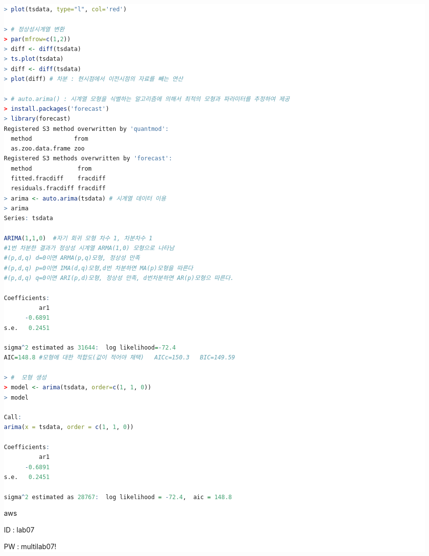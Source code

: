 ```R
> plot(tsdata, type="l", col='red')

> # 정상성시계열 변환
> par(mfrow=c(1,2))
> diff <- diff(tsdata)
> ts.plot(tsdata)
> diff <- diff(tsdata)
> plot(diff) # 차분 : 현시점에서 이전시점의 자료를 빼는 연산

> # auto.arima() : 시계열 모형을 식별하는 알고리즘에 의해서 최적의 모형과 파라미터를 추정하여 제공
> install.packages('forecast')
> library(forecast)
Registered S3 method overwritten by 'quantmod':
  method            from
  as.zoo.data.frame zoo 
Registered S3 methods overwritten by 'forecast':
  method             from    
  fitted.fracdiff    fracdiff
  residuals.fracdiff fracdiff
> arima <- auto.arima(tsdata) # 시계열 데이터 이용 
> arima
Series: tsdata 

ARIMA(1,1,0)  #자기 회귀 모형 차수 1, 차분차수 1
#1번 차분한 결과가 정상성 시계열 ARMA(1,0) 모형으로 나타남
#(p,d,q) d=0이면 ARMA(p,q)모형, 정상성 만족
#(p,d,q) p=0이면 IMA(d,q)모형,d번 차분하면 MA(p)모형을 따른다
#(p,d,q) q=0이면 ARI(p,d)모형, 정상성 만족, d번차분하면 AR(p)모형으 따른다.

Coefficients:
          ar1
      -0.6891
s.e.   0.2451

sigma^2 estimated as 31644:  log likelihood=-72.4
AIC=148.8 #모형에 대한 적합도(값이 적어야 채택)   AICc=150.3   BIC=149.59

> #  모형 생성 
> model <- arima(tsdata, order=c(1, 1, 0))
> model 

Call:
arima(x = tsdata, order = c(1, 1, 0))

Coefficients:
          ar1
      -0.6891
s.e.   0.2451

sigma^2 estimated as 28767:  log likelihood = -72.4,  aic = 148.8
```

aws

ID : lab07 

PW : multilab07!

